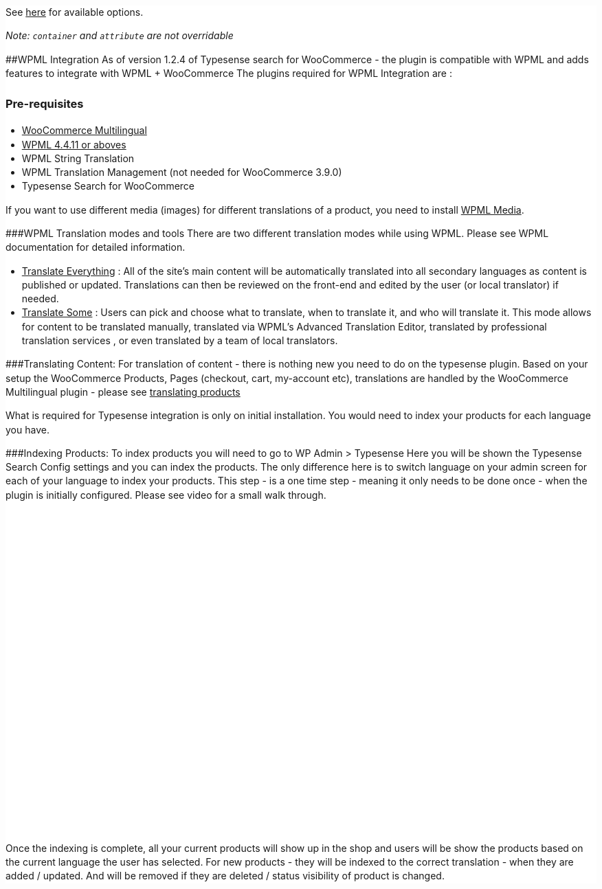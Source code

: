 See <a href="https://www.algolia.com/doc/api-reference/widgets/refinement-list/js/" target="_blank">here</a> for available options.

*Note: `container` and `attribute` are not overridable*

##WPML Integration
As of version 1.2.4 of Typesense search for WooCommerce - the plugin is compatible with WPML and adds features to integrate with WPML + WooCommerce
The plugins required for WPML Integration are :
### Pre-requisites
- [WooCommerce Multilingual](https://wpml.org/documentation/related-projects/woocommerce-multilingual/)
- [WPML 4.4.11 or aboves](https://wpml.org/)
- WPML String Translation
- WPML Translation Management (not needed for WooCommerce 3.9.0)
- Typesense Search for WooCommerce

If you want to use different media (images) for different translations of a product, you need to install [WPML Media](https://wpml.org/documentation/getting-started-guide/media-translation/).

###WPML Translation modes and tools
There are two different translation modes while using WPML. Please see WPML documentation for detailed information.

- [Translate Everything](https://wpml.org/documentation/getting-started-guide/#translate-everything) :
  All of the site’s main content will be automatically translated into all secondary languages as content is published
  or updated. Translations can then be reviewed on the front-end and edited by the user (or local translator) if
  needed.
- [Translate Some](https://wpml.org/documentation/getting-started-guide/#translate-everything) :
  Users can pick and choose what to translate, when to translate it, and who will translate it.
  This mode allows for content to be translated manually, translated via WPML’s Advanced Translation Editor, translated by professional translation services , or even translated
  by a team of local translators.

###Translating Content:
For translation of content - there is nothing new you need to do on the typesense plugin. Based on your setup the WooCommerce Products, Pages (checkout, cart, my-account etc), translations are handled by the WooCommerce Multilingual plugin - please see [translating products](https://wpml.org/documentation/related-projects/woocommerce-multilingual/#translating-products)

What is required for Typesense integration is only on initial installation. You would need to index your products for each language you have.

###Indexing Products:
To index products you will need to go to WP Admin > Typesense
Here you will be shown the Typesense Search Config settings and you can index the products.
The only difference here is to switch language on your admin screen for each of your language to index your products.
This step - is a one time step - meaning it only needs to be done once - when the plugin is initially configured.
Please see video for a small walk through.
<div style="padding:55.77% 0 0 0;position:relative;"><iframe src="https://player.vimeo.com/video/696013350?h=1446c77049&amp;badge=0&amp;autopause=0&amp;player_id=0&amp;app_id=58479" frameborder="0" allow="autoplay; fullscreen; picture-in-picture" allowfullscreen style="position:absolute;top:0;left:0;width:100%;height:100%;" title="Indexing Products - WPML Integration"></iframe></div><script src="https://player.vimeo.com/api/player.js"></script>
Once the indexing is complete, all your current products will show up in the shop and users will be show the products based on the current language the user has selected.
For new products - they will be indexed to the correct translation - when they are added / updated. And will be removed if they are deleted / status visibility of product is changed.
